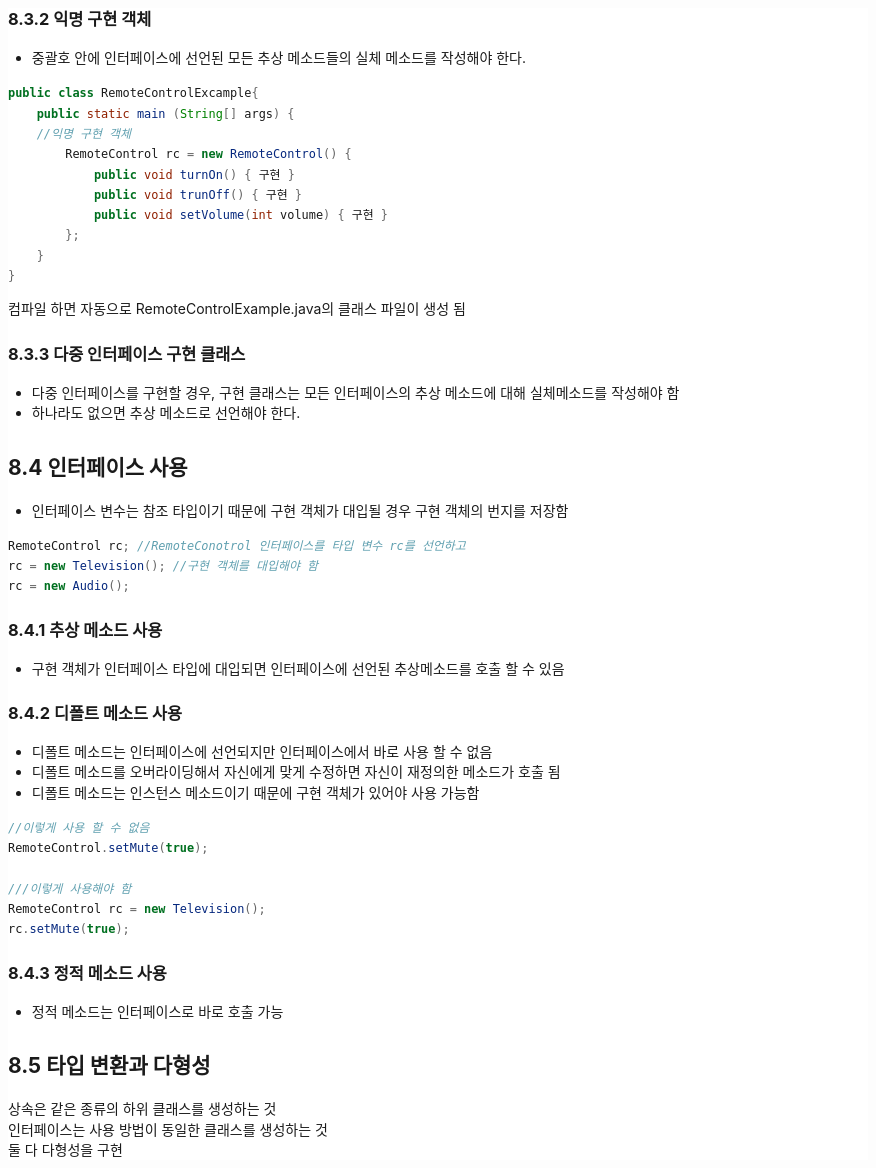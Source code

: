### 8.3.2 익명 구현 객체
- 중괄호 안에 인터페이스에 선언된 모든 추상 메소드들의 실체 메소드를 작성해야 한다.

```java
public class RemoteControlExcample{
	public static main (String[] args) {
	//익명 구현 객체
		RemoteControl rc = new RemoteControl() {
			public void turnOn() { 구현 }
			public void trunOff() { 구현 }
			public void setVolume(int volume) { 구현 }
		};
	}
}
```

컴파일 하면 자동으로 RemoteControlExample.java의 클래스 파일이 생성 됨

### 8.3.3 다중 인터페이스 구현 클래스
- 다중 인터페이스를 구현할 경우, 구현 클래스는 모든 인터페이스의 추상 메소드에 대해 실체메소드를 작성해야 함
- 하나라도 없으면 추상 메소드로 선언해야 한다.

## 8.4 인터페이스 사용
- 인터페이스 변수는 참조 타입이기 때문에 구현 객체가 대입될 경우 구현 객체의 번지를 저장함

```java
RemoteControl rc; //RemoteConotrol 인터페이스를 타입 변수 rc를 선언하고
rc = new Television(); //구현 객체를 대입해야 함
rc = new Audio();
```

### 8.4.1 추상 메소드 사용
- 구현 객체가 인터페이스 타입에 대입되면 인터페이스에 선언된 추상메소드를 호출 할 수 있음

### 8.4.2 디폴트 메소드 사용
- 디폴트 메소드는 인터페이스에 선언되지만 인터페이스에서 바로 사용 할 수 없음
- 디폴트 메소드를 오버라이딩해서 자신에게 맞게 수정하면 자신이 재정의한 메소드가 호출 됨
- 디폴트 메소드는 인스턴스 메소드이기 때문에 구현 객체가 있어야 사용 가능함

```java
//이렇게 사용 할 수 없음
RemoteControl.setMute(true);

///이렇게 사용해야 함
RemoteControl rc = new Television();
rc.setMute(true);
```

### 8.4.3 정적 메소드 사용
- 정적 메소드는 인터페이스로 바로 호출 가능


## 8.5 타입 변환과 다형성
상속은 같은 종류의 하위 클래스를 생성하는 것<br>
인터페이스는 사용 방법이 동일한 클래스를 생성하는 것<br>
둘 다 다형성을 구현<br>
